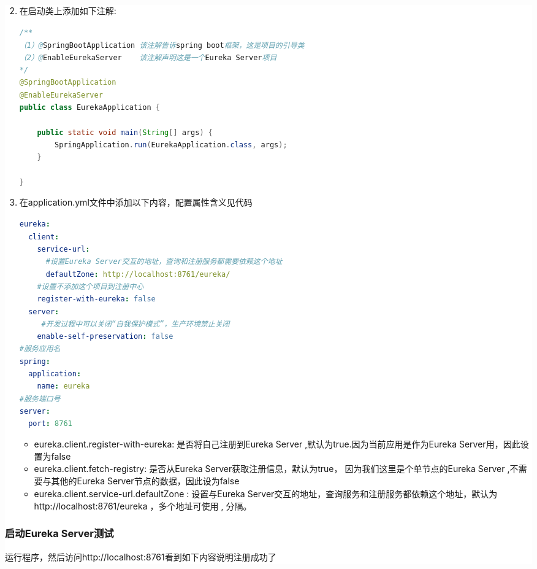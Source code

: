 2. 在启动类上添加如下注解:

   ```java
   /**
   （1）@SpringBootApplication 该注解告诉spring boot框架，这是项目的引导类
   （2）@EnableEurekaServer    该注解声明这是一个Eureka Server项目
   */
   @SpringBootApplication
   @EnableEurekaServer
   public class EurekaApplication {
   
       public static void main(String[] args) {
           SpringApplication.run(EurekaApplication.class, args);
       }
   
   }
   ```

   

3. 在application.yml文件中添加以下内容，配置属性含义见代码

   ```yaml
   eureka:
     client:
       service-url:
         #设置Eureka Server交互的地址，查询和注册服务都需要依赖这个地址
         defaultZone: http://localhost:8761/eureka/
       #设置不添加这个项目到注册中心
       register-with-eureka: false
     server:
     	#开发过程中可以关闭“自我保护模式”，生产环境禁止关闭
       enable-self-preservation: false
   #服务应用名
   spring:
     application:
       name: eureka
   #服务端口号    
   server:
     port: 8761
   ```

   - eureka.client.register-with-eureka: 是否将自己注册到Eureka Server ,默认为true.因为当前应用是作为Eureka Server用，因此设置为false
   - eureka.client.fetch-registry: 是否从Eureka Server获取注册信息，默认为true， 因为我们这里是个单节点的Eureka Server ,不需要与其他的Eureka Server节点的数据，因此设为false
   - eureka.client.service-url.defaultZone : 设置与Eureka Server交互的地址，查询服务和注册服务都依赖这个地址，默认为 http://localhost:8761/eureka ，多个地址可使用 , 分隔。

   

### 启动Eureka Server测试

运行程序，然后访问http://localhost:8761看到如下内容说明注册成功了
